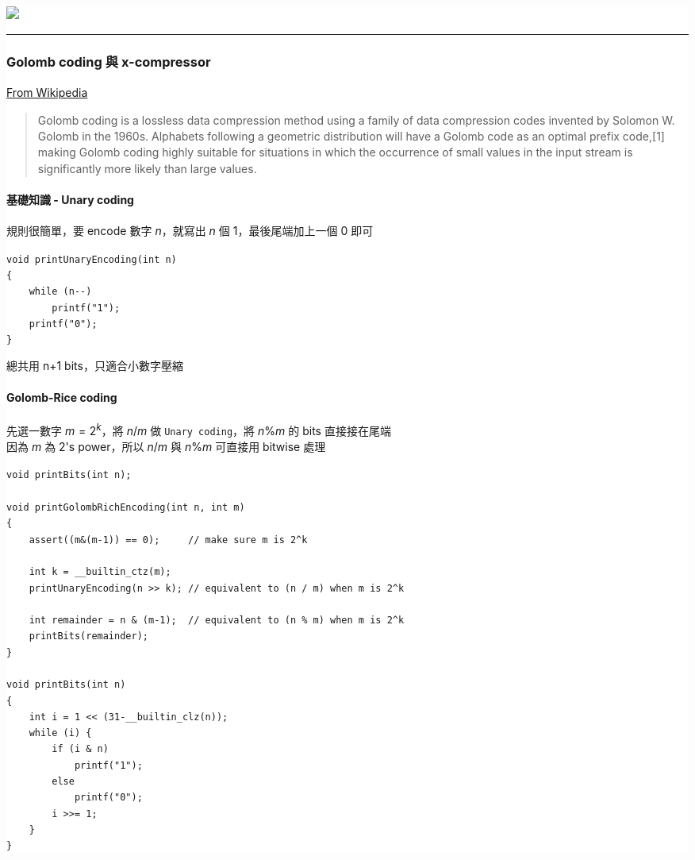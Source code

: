 ![](https://i.imgur.com/saJpyvm.png)

---

### Golomb coding 與 x-compressor

[From Wikipedia](https://en.wikipedia.org/wiki/Golomb_coding)
>Golomb coding is a lossless data compression method using a family of data compression codes invented by Solomon W. Golomb in the 1960s. Alphabets following a geometric distribution will have a Golomb code as an optimal prefix code,[1] making Golomb coding highly suitable for situations in which the occurrence of small values in the input stream is significantly more likely than large values.



#### 基礎知識 - Unary coding
規則很簡單，要 encode 數字 $n$，就寫出 $n$ 個 $1$，最後尾端加上一個 $0$ 即可
```cpp=
void printUnaryEncoding(int n)
{
    while (n--)
        printf("1");
    printf("0");
}
```
總共用 n+1 bits，只適合小數字壓縮

#### Golomb-Rice coding
先選一數字 $m=2^k$，將 $n / m$ 做 `Unary coding`，將 $n \% m$ 的 bits 直接接在尾端  
因為 $m$ 為 2's power，所以 $n / m$ 與 $n \% m$ 可直接用 bitwise 處理
```cpp=+
void printBits(int n);

void printGolombRichEncoding(int n, int m)
{
    assert((m&(m-1)) == 0);     // make sure m is 2^k
    
    int k = __builtin_ctz(m);
    printUnaryEncoding(n >> k); // equivalent to (n / m) when m is 2^k
    
    int remainder = n & (m-1);  // equivalent to (n % m) when m is 2^k
    printBits(remainder);
}

void printBits(int n)
{
    int i = 1 << (31-__builtin_clz(n));
    while (i) {
        if (i & n)
            printf("1");
        else
            printf("0");
        i >>= 1;
    }
}
```
